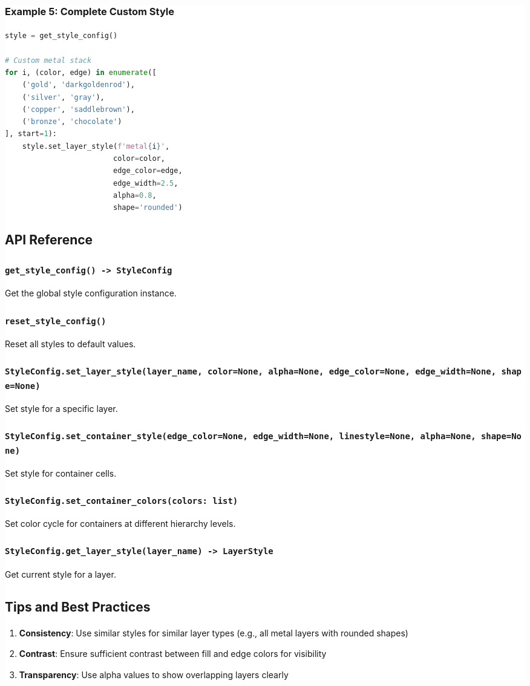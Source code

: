 ### Example 5: Complete Custom Style
```python
style = get_style_config()

# Custom metal stack
for i, (color, edge) in enumerate([
    ('gold', 'darkgoldenrod'),
    ('silver', 'gray'),
    ('copper', 'saddlebrown'),
    ('bronze', 'chocolate')
], start=1):
    style.set_layer_style(f'metal{i}',
                         color=color,
                         edge_color=edge,
                         edge_width=2.5,
                         alpha=0.8,
                         shape='rounded')
```

## API Reference

### `get_style_config() -> StyleConfig`
Get the global style configuration instance.

### `reset_style_config()`
Reset all styles to default values.

### `StyleConfig.set_layer_style(layer_name, color=None, alpha=None, edge_color=None, edge_width=None, shape=None)`
Set style for a specific layer.

### `StyleConfig.set_container_style(edge_color=None, edge_width=None, linestyle=None, alpha=None, shape=None)`
Set style for container cells.

### `StyleConfig.set_container_colors(colors: list)`
Set color cycle for containers at different hierarchy levels.

### `StyleConfig.get_layer_style(layer_name) -> LayerStyle`
Get current style for a layer.

## Tips and Best Practices

1. **Consistency**: Use similar styles for similar layer types (e.g., all metal layers with rounded shapes)

2. **Contrast**: Ensure sufficient contrast between fill and edge colors for visibility

3. **Transparency**: Use alpha values to show overlapping layers clearly
